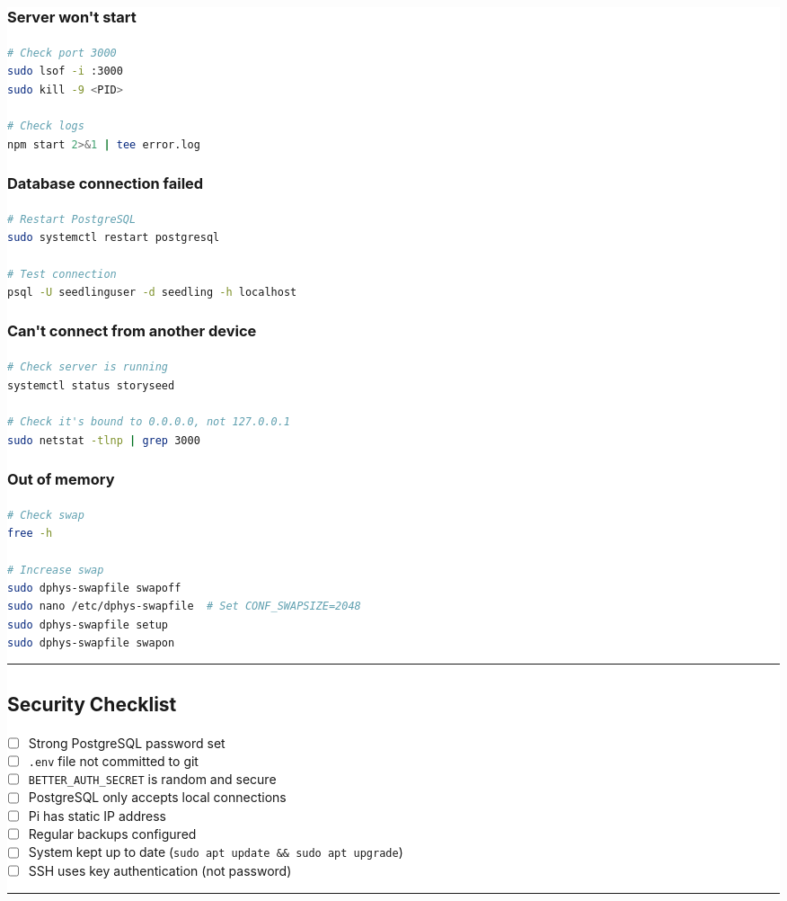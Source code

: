 ### Server won't start
```bash
# Check port 3000
sudo lsof -i :3000
sudo kill -9 <PID>

# Check logs
npm start 2>&1 | tee error.log
```

### Database connection failed
```bash
# Restart PostgreSQL
sudo systemctl restart postgresql

# Test connection
psql -U seedlinguser -d seedling -h localhost
```

### Can't connect from another device
```bash
# Check server is running
systemctl status storyseed

# Check it's bound to 0.0.0.0, not 127.0.0.1
sudo netstat -tlnp | grep 3000
```

### Out of memory
```bash
# Check swap
free -h

# Increase swap
sudo dphys-swapfile swapoff
sudo nano /etc/dphys-swapfile  # Set CONF_SWAPSIZE=2048
sudo dphys-swapfile setup
sudo dphys-swapfile swapon
```

---

## Security Checklist

- [ ] Strong PostgreSQL password set
- [ ] `.env` file not committed to git
- [ ] `BETTER_AUTH_SECRET` is random and secure
- [ ] PostgreSQL only accepts local connections
- [ ] Pi has static IP address
- [ ] Regular backups configured
- [ ] System kept up to date (`sudo apt update && sudo apt upgrade`)
- [ ] SSH uses key authentication (not password)

---